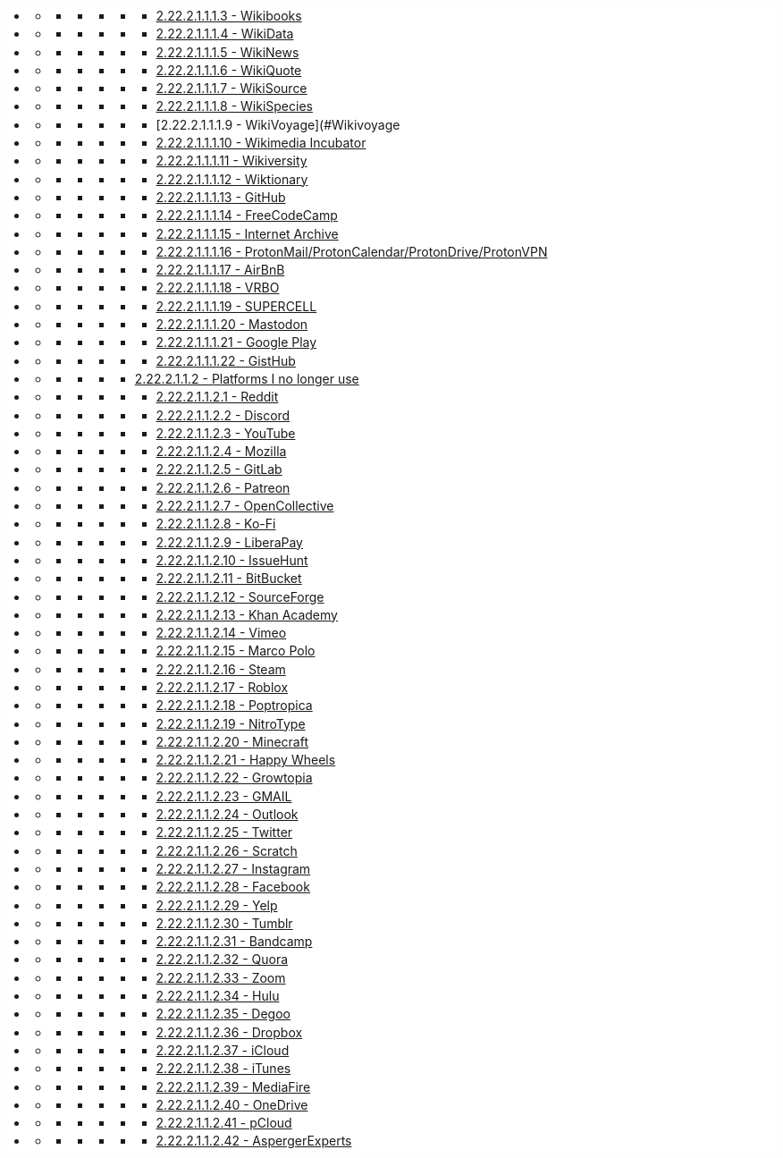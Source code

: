 - - - - - - - [2.22.2.1.1.1.3 - Wikibooks](#Wikibooks)
- - - - - - - [2.22.2.1.1.1.4 - WikiData](#Wikidata)
- - - - - - - [2.22.2.1.1.1.5 - WikiNews](#Wikinews)
- - - - - - - [2.22.2.1.1.1.6 - WikiQuote](#Wikiquote)
- - - - - - - [2.22.2.1.1.1.7 - WikiSource](#Wikisource)
- - - - - - - [2.22.2.1.1.1.8 - WikiSpecies](#Wikipsecies)
- - - - - - - [2.22.2.1.1.1.9 - WikiVoyage](#Wikivoyage
- - - - - - - [2.22.2.1.1.1.10 - Wikimedia Incubator](#Wikimedia-Incubator)
- - - - - - - [2.22.2.1.1.1.11 - Wikiversity](#Wikiversity)
- - - - - - - [2.22.2.1.1.1.12 - Wiktionary](#Wiktionary)
- - - - - - - [2.22.2.1.1.1.13 - GitHub](#GitHub)
- - - - - - - [2.22.2.1.1.1.14 - FreeCodeCamp](#FreeCodeCamp)
- - - - - - - [2.22.2.1.1.1.15 - Internet Archive](#Internet-Archive)
- - - - - - - [2.22.2.1.1.1.16 - ProtonMail/ProtonCalendar/ProtonDrive/ProtonVPN](#ProtonMail-ProtonCalendar-ProtonDrive-ProtonVPN)
- - - - - - - [2.22.2.1.1.1.17 - AirBnB](#AirBnB)
- - - - - - - [2.22.2.1.1.1.18 - VRBO](#VRBO)
- - - - - - - [2.22.2.1.1.1.19 - SUPERCELL](#SUPERCELL)
- - - - - - - [2.22.2.1.1.1.20 - Mastodon](#Mastodon)
- - - - - - - [2.22.2.1.1.1.21 - Google Play](#Google-Play)
- - - - - - - [2.22.2.1.1.1.22 - GistHub](#GistHub)
- - - - - - [2.22.2.1.1.2 - Platforms I no longer use](#Platforms-I-no-longer-use)
- - - - - - - [2.22.2.1.1.2.1 - Reddit](#Reddit)
- - - - - - - [2.22.2.1.1.2.2 - Discord](#Discord)
- - - - - - - [2.22.2.1.1.2.3 - YouTube](#YouTube)
- - - - - - - [2.22.2.1.1.2.4 - Mozilla](#Mozilla)
- - - - - - - [2.22.2.1.1.2.5 - GitLab](#GitLab)
- - - - - - - [2.22.2.1.1.2.6 - Patreon](#Patreon)
- - - - - - - [2.22.2.1.1.2.7 - OpenCollective](#OpenCollective)
- - - - - - - [2.22.2.1.1.2.8 - Ko-Fi](#Ko-Fi)
- - - - - - - [2.22.2.1.1.2.9 - LiberaPay](#LiberaPay)
- - - - - - - [2.22.2.1.1.2.10 - IssueHunt](#IssueHunt)
- - - - - - - [2.22.2.1.1.2.11 - BitBucket](#BitBucket)
- - - - - - - [2.22.2.1.1.2.12 - SourceForge](#SourceForge)
- - - - - - - [2.22.2.1.1.2.13 - Khan Academy](#Khan-Academy)
- - - - - - - [2.22.2.1.1.2.14 - Vimeo](#Vimeo)
- - - - - - - [2.22.2.1.1.2.15 - Marco Polo](#Marco-Polo)
- - - - - - - [2.22.2.1.1.2.16 - Steam](#Steam)
- - - - - - - [2.22.2.1.1.2.17 - Roblox](#Roblox)
- - - - - - - [2.22.2.1.1.2.18 - Poptropica](#Poptropica)
- - - - - - - [2.22.2.1.1.2.19 - NitroType](#NitroType)
- - - - - - - [2.22.2.1.1.2.20 - Minecraft](#Minecraft)
- - - - - - - [2.22.2.1.1.2.21 - Happy Wheels](#Happy-Wheels)
- - - - - - - [2.22.2.1.1.2.22 - Growtopia](#Growtopia)
- - - - - - - [2.22.2.1.1.2.23 - GMAIL](#GMAIL)
- - - - - - - [2.22.2.1.1.2.24 - Outlook](#Outlook)
- - - - - - - [2.22.2.1.1.2.25 - Twitter](#Twitter)
- - - - - - - [2.22.2.1.1.2.26 - Scratch](#Scratch)
- - - - - - - [2.22.2.1.1.2.27 - Instagram](#Instagram)
- - - - - - - [2.22.2.1.1.2.28 - Facebook](#Facebook)
- - - - - - - [2.22.2.1.1.2.29 - Yelp](#Yelp)
- - - - - - - [2.22.2.1.1.2.30 - Tumblr](#Tumblr)
- - - - - - - [2.22.2.1.1.2.31 - Bandcamp](#Bandcamp)
- - - - - - - [2.22.2.1.1.2.32 - Quora](#Quora)
- - - - - - - [2.22.2.1.1.2.33 - Zoom](#Zoom)
- - - - - - - [2.22.2.1.1.2.34 - Hulu](#Hulu)
- - - - - - - [2.22.2.1.1.2.35 - Degoo](#Degoo)
- - - - - - - [2.22.2.1.1.2.36 - Dropbox](#Dropbox)
- - - - - - - [2.22.2.1.1.2.37 - iCloud](#iCloud)
- - - - - - - [2.22.2.1.1.2.38 - iTunes](#iTunes)
- - - - - - - [2.22.2.1.1.2.39 - MediaFire](#MediaFire)
- - - - - - - [2.22.2.1.1.2.40 - OneDrive](#OneDrive)
- - - - - - - [2.22.2.1.1.2.41 - pCloud](#pCloud)
- - - - - - - [2.22.2.1.1.2.42 - AspergerExperts](#AspergerExperts)
